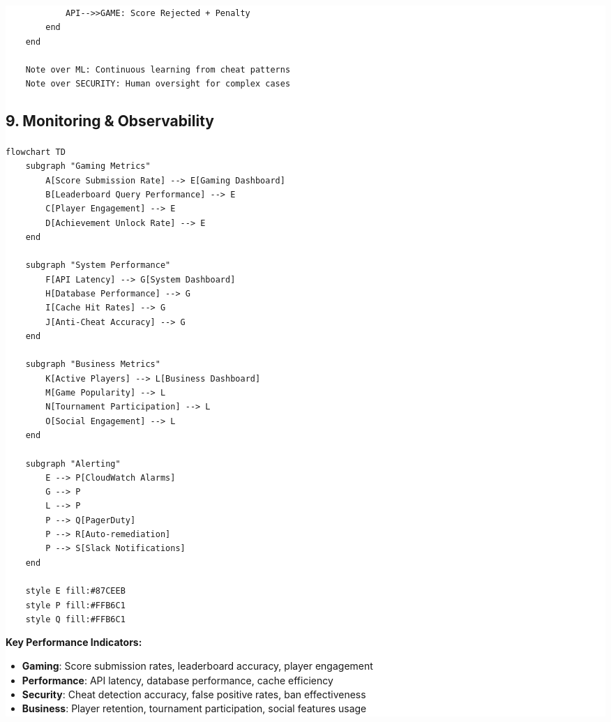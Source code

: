 ```mermaid
            API-->>GAME: Score Rejected + Penalty
        end
    end
    
    Note over ML: Continuous learning from cheat patterns
    Note over SECURITY: Human oversight for complex cases
```

## 9. Monitoring & Observability

```mermaid
flowchart TD
    subgraph "Gaming Metrics"
        A[Score Submission Rate] --> E[Gaming Dashboard]
        B[Leaderboard Query Performance] --> E
        C[Player Engagement] --> E
        D[Achievement Unlock Rate] --> E
    end
    
    subgraph "System Performance"
        F[API Latency] --> G[System Dashboard]
        H[Database Performance] --> G
        I[Cache Hit Rates] --> G
        J[Anti-Cheat Accuracy] --> G
    end
    
    subgraph "Business Metrics"
        K[Active Players] --> L[Business Dashboard]
        M[Game Popularity] --> L
        N[Tournament Participation] --> L
        O[Social Engagement] --> L
    end
    
    subgraph "Alerting"
        E --> P[CloudWatch Alarms]
        G --> P
        L --> P
        P --> Q[PagerDuty]
        P --> R[Auto-remediation]
        P --> S[Slack Notifications]
    end
    
    style E fill:#87CEEB
    style P fill:#FFB6C1
    style Q fill:#FFB6C1
```

**Key Performance Indicators:**
- **Gaming**: Score submission rates, leaderboard accuracy, player engagement
- **Performance**: API latency, database performance, cache efficiency
- **Security**: Cheat detection accuracy, false positive rates, ban effectiveness
- **Business**: Player retention, tournament participation, social features usage
